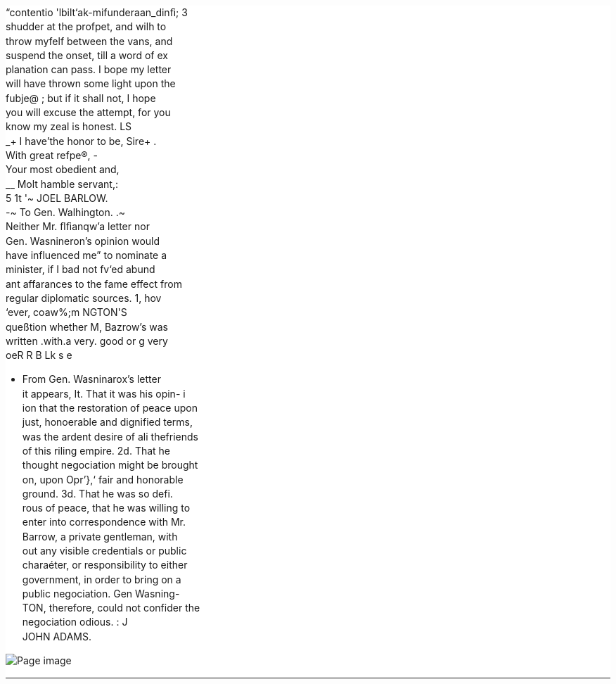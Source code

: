 “contentio &#x27;lbilt‘ak-mifunderaan_dinﬁ; 3  
shudder at the profpet, and wilh to  
throw myfelf between the vans, and  
suspend the onset, till a word of ex­  
planation can pass. I bope my letter  
will have thrown some light upon the  
fubje@ ; but if it shall not, I hope  
you will excuse the attempt, for you  
know my zeal is honest. LS  
_+ I have’the honor to be, Sire+ .  
With great refpe®, -  
Your most obedient and,  
__ Molt hamble servant,:  
5 1t &#x27;~ JOEL BARLOW.  
-~ To Gen. Walhington. .~  
Neither Mr. ﬂﬁanqw’a letter nor  
Gen. Wasnineron’s opinion would  
have influenced me” to nominate a  
minister, if I bad not fv‘ed abund­  
ant affarances to the fame effect from  
regular diplomatic sources. 1, hov­  
‘ever, coaw%;m NGTON&#x27;S  
queßtion whether M, Bazrow’s was  
written .with.a very. good or g very  
oeR R B Lk s e  
  
- From Gen. Wasninarox’s letter  
it appears, It. That it was his opin- i  
ion that the restoration of peace upon  
just, honoerable and dignified terms,  
was the ardent desire of ali thefriends  
of this riling empire. 2d. That he  
thought negociation might be brought  
on, upon Opr’},‘ fair and honorable  
ground. 3d. That he was so defi.  
rous of peace, that he was willing to  
enter into correspondence with Mr.  
Barrow, a private gentleman, with­  
out any visible credentials or public  
charaéter, or responsibility to either  
government, in order to bring on a  
public negociation. Gen Wasning-  
TON, therefore, could not confider the  
negociation odious. : J  
JOHN ADAMS. 
</td><td style="width: 50%; max-height: 75%; margin: auto; display: block;">
<img alt="Page image" src="https://tile.loc.gov/image-services/iiif/service:ndnp:nhd:batch_nhd_avalon_ver02:data:sn83025588:00517010807:1809042501:0272/pct:5.109717868338558,3.88086642599278,70.4858934169279,93.39149618933013/!600,600/0/default.jpg"/>
</td>
</tr></table>

---
